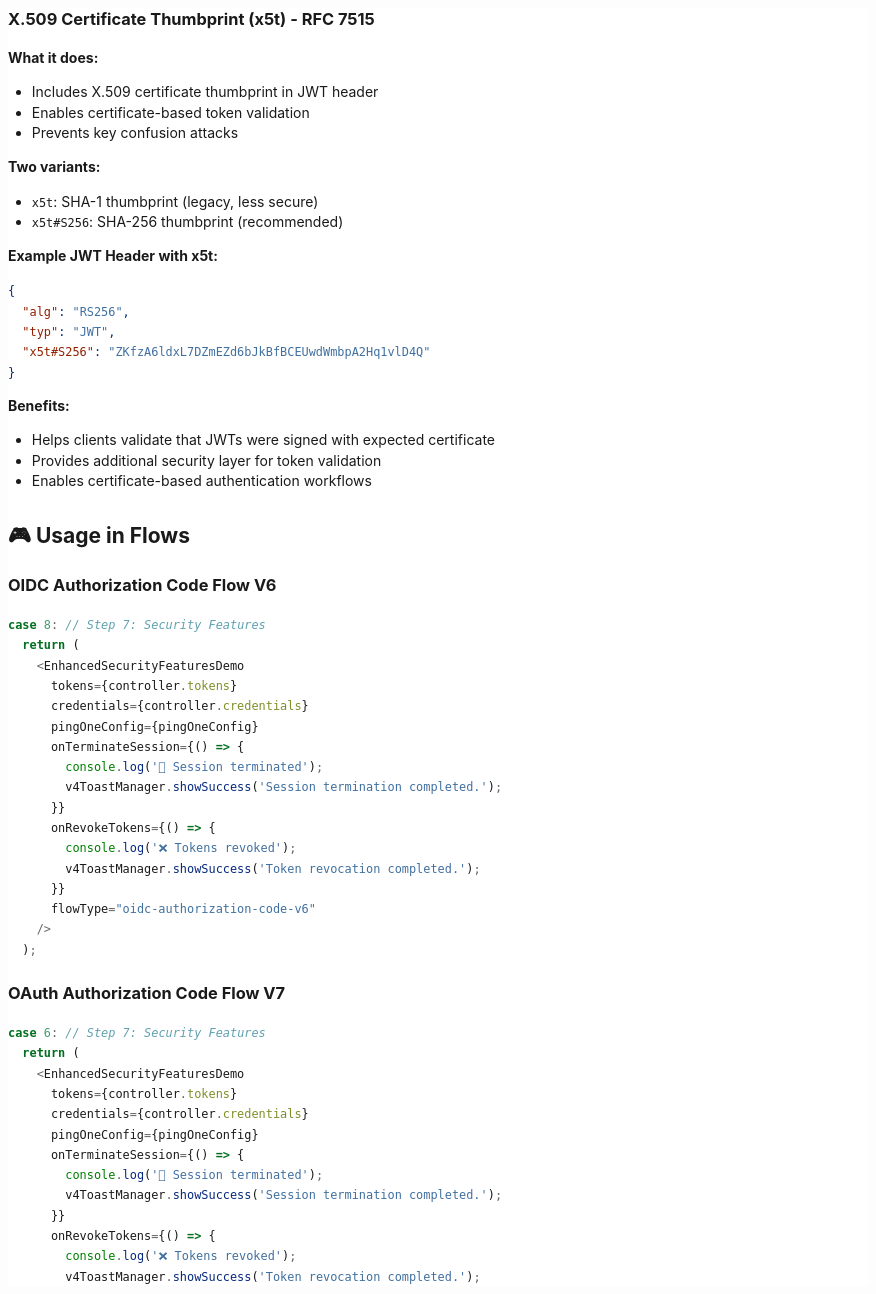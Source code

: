 ### X.509 Certificate Thumbprint (x5t) - RFC 7515

**What it does:**
- Includes X.509 certificate thumbprint in JWT header
- Enables certificate-based token validation
- Prevents key confusion attacks

**Two variants:**
- `x5t`: SHA-1 thumbprint (legacy, less secure)
- `x5t#S256`: SHA-256 thumbprint (recommended)

**Example JWT Header with x5t:**
```json
{
  "alg": "RS256",
  "typ": "JWT",
  "x5t#S256": "ZKfzA6ldxL7DZmEZd6bJkBfBCEUwdWmbpA2Hq1vlD4Q"
}
```

**Benefits:**
- Helps clients validate that JWTs were signed with expected certificate
- Provides additional security layer for token validation
- Enables certificate-based authentication workflows

## 🎮 Usage in Flows

### OIDC Authorization Code Flow V6

```typescript
case 8: // Step 7: Security Features
  return (
    <EnhancedSecurityFeaturesDemo
      tokens={controller.tokens}
      credentials={controller.credentials}
      pingOneConfig={pingOneConfig}
      onTerminateSession={() => {
        console.log('🚪 Session terminated');
        v4ToastManager.showSuccess('Session termination completed.');
      }}
      onRevokeTokens={() => {
        console.log('❌ Tokens revoked');
        v4ToastManager.showSuccess('Token revocation completed.');
      }}
      flowType="oidc-authorization-code-v6"
    />
  );
```

### OAuth Authorization Code Flow V7

```typescript
case 6: // Step 7: Security Features
  return (
    <EnhancedSecurityFeaturesDemo
      tokens={controller.tokens}
      credentials={controller.credentials}
      pingOneConfig={pingOneConfig}
      onTerminateSession={() => {
        console.log('🚪 Session terminated');
        v4ToastManager.showSuccess('Session termination completed.');
      }}
      onRevokeTokens={() => {
        console.log('❌ Tokens revoked');
        v4ToastManager.showSuccess('Token revocation completed.');
```